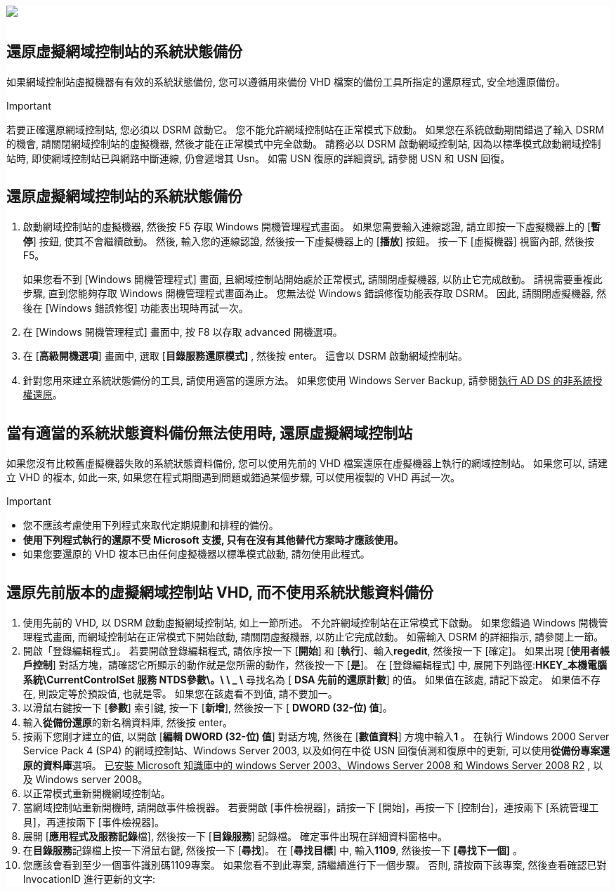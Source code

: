 ![](media/virtualized-domain-controller-architecture/Dd363553.4c5c5eda-df95-4c6b-84e0-d84661434e5d(WS.10).gif)

## <a name="restoring-the-system-state-backup-of-a-virtual-domain-controller"></a>還原虛擬網域控制站的系統狀態備份

如果網域控制站虛擬機器有有效的系統狀態備份, 您可以遵循用來備份 VHD 檔案的備份工具所指定的還原程式, 安全地還原備份。

> [!IMPORTANT]
> 若要正確還原網域控制站, 您必須以 DSRM 啟動它。 您不能允許網域控制站在正常模式下啟動。 如果您在系統啟動期間錯過了輸入 DSRM 的機會, 請關閉網域控制站的虛擬機器, 然後才能在正常模式中完全啟動。 請務必以 DSRM 啟動網域控制站, 因為以標準模式啟動網域控制站時, 即使網域控制站已與網路中斷連線, 仍會遞增其 Usn。 如需 USN 復原的詳細資訊, 請參閱 USN 和 USN 回復。 

## <a name="to-restore-the-system-state-backup-of-a-virtual-domain-controller"></a>還原虛擬網域控制站的系統狀態備份

1. 啟動網域控制站的虛擬機器, 然後按 F5 存取 Windows 開機管理程式畫面。 如果您需要輸入連線認證, 請立即按一下虛擬機器上的 [**暫停**] 按鈕, 使其不會繼續啟動。 然後, 輸入您的連線認證, 然後按一下虛擬機器上的 [**播放**] 按鈕。 按一下 [虛擬機器] 視窗內部, 然後按 F5。

   如果您看不到 [Windows 開機管理程式] 畫面, 且網域控制站開始處於正常模式, 請關閉虛擬機器, 以防止它完成啟動。 請視需要重複此步驟, 直到您能夠存取 Windows 開機管理程式畫面為止。 您無法從 Windows 錯誤修復功能表存取 DSRM。 因此, 請關閉虛擬機器, 然後在 [Windows 錯誤修復] 功能表出現時再試一次。

2. 在 [Windows 開機管理程式] 畫面中, 按 F8 以存取 advanced 開機選項。
3. 在 [**高級開機選項**] 畫面中, 選取 [**目錄服務還原模式]** , 然後按 enter。 這會以 DSRM 啟動網域控制站。
4. 針對您用來建立系統狀態備份的工具, 請使用適當的還原方法。 如果您使用 Windows Server Backup, 請參閱[執行 AD DS 的非系統授權還原](https://go.microsoft.com/fwlink/?linkid=132637)。

## <a name="restoring-a-virtual-domain-controller-when-an-appropriate-system-state-data-backup-is-not-available"></a>當有適當的系統狀態資料備份無法使用時, 還原虛擬網域控制站

如果您沒有比較舊虛擬機器失敗的系統狀態資料備份, 您可以使用先前的 VHD 檔案還原在虛擬機器上執行的網域控制站。 如果您可以, 請建立 VHD 的複本, 如此一來, 如果您在程式期間遇到問題或錯過某個步驟, 可以使用複製的 VHD 再試一次。

> [!IMPORTANT]
> - 您不應該考慮使用下列程式來取代定期規劃和排程的備份。
> - **使用下列程式執行的還原不受 Microsoft 支援, 只有在沒有其他替代方案時才應該使用。**
> - 如果您要還原的 VHD 複本已由任何虛擬機器以標準模式啟動, 請勿使用此程式。

## <a name="to-restore-a-previous-version-of-a-virtual-domain-controller-vhd-without-system-state-data-backup"></a>還原先前版本的虛擬網域控制站 VHD, 而不使用系統狀態資料備份

1. 使用先前的 VHD, 以 DSRM 啟動虛擬網域控制站, 如上一節所述。 不允許網域控制站在正常模式下啟動。 如果您錯過 Windows 開機管理程式畫面, 而網域控制站在正常模式下開始啟動, 請關閉虛擬機器, 以防止它完成啟動。 如需輸入 DSRM 的詳細指示, 請參閱上一節。
2. 開啟「登錄編輯程式」。 若要開啟登錄編輯程式, 請依序按一下 [**開始**] 和 [**執行**]、輸入**regedit**, 然後按一下 [確定]。 如果出現 [**使用者帳戶控制**] 對話方塊，請確認它所顯示的動作就是您所需的動作，然後按一下 [**是**]。 在 [登錄編輯程式] 中, 展開下列路徑:**HKEY\_本機電腦系統\\CurrentControlSet 服務 NTDS參數\\。\\ \\ \_ \\** 尋找名為 [ **DSA 先前的還原計數**] 的值。 如果值在該處, 請記下設定。 如果值不存在, 則設定等於預設值, 也就是零。 如果您在該處看不到值, 請不要加一。
3. 以滑鼠右鍵按一下 [**參數**] 索引鍵, 按一下 [**新增**], 然後按一下 [ **DWORD (32-位) 值**]。
4. 輸入**從備份還原**的新名稱資料庫, 然後按 enter。
5. 按兩下您剛才建立的值, 以開啟 [**編輯 DWORD (32-位) 值**] 對話方塊, 然後在 [**數值資料**] 方塊中輸入**1** 。 在執行 Windows 2000 Server Service Pack 4 (SP4) 的網域控制站、Windows Server 2003, 以及如何在中從 USN 回復偵測和復原中的更新, 可以使用**從備份專案還原的資料庫**選項。 [已安裝 Microsoft 知識庫中的 windows Server 2003、Windows Server 2008 和 Windows Server 2008 R2](https://go.microsoft.com/fwlink/?linkid=137182) , 以及 Windows server 2008。
6. 以正常模式重新開機網域控制站。
7. 當網域控制站重新開機時, 請開啟事件檢視器。 若要開啟 [事件檢視器]，請按一下 [開始]，再按一下 [控制台]，連按兩下 [系統管理工具]，再連按兩下 [事件檢視器]。
8. 展開 [**應用程式及服務記錄**檔], 然後按一下 [**目錄服務**] 記錄檔。 確定事件出現在詳細資料窗格中。
9. 在**目錄服務**記錄檔上按一下滑鼠右鍵, 然後按一下 [**尋找**]。 在 [**尋找目標**] 中, 輸入**1109**, 然後按一下 **[尋找下一個]** 。
10. 您應該會看到至少一個事件識別碼1109專案。 如果您看不到此專案, 請繼續進行下一個步驟。 否則, 請按兩下該專案, 然後查看確認已對 InvocationID 進行更新的文字:
